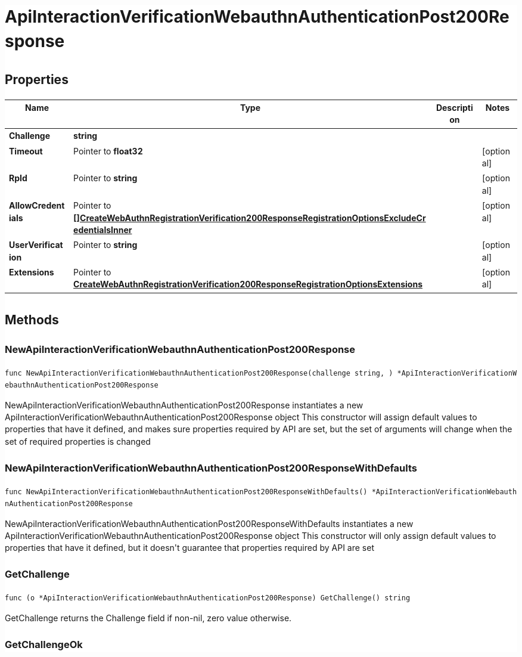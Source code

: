 # ApiInteractionVerificationWebauthnAuthenticationPost200Response

## Properties

Name | Type | Description | Notes
------------ | ------------- | ------------- | -------------
**Challenge** | **string** |  | 
**Timeout** | Pointer to **float32** |  | [optional] 
**RpId** | Pointer to **string** |  | [optional] 
**AllowCredentials** | Pointer to [**[]CreateWebAuthnRegistrationVerification200ResponseRegistrationOptionsExcludeCredentialsInner**](CreateWebAuthnRegistrationVerification200ResponseRegistrationOptionsExcludeCredentialsInner.md) |  | [optional] 
**UserVerification** | Pointer to **string** |  | [optional] 
**Extensions** | Pointer to [**CreateWebAuthnRegistrationVerification200ResponseRegistrationOptionsExtensions**](CreateWebAuthnRegistrationVerification200ResponseRegistrationOptionsExtensions.md) |  | [optional] 

## Methods

### NewApiInteractionVerificationWebauthnAuthenticationPost200Response

`func NewApiInteractionVerificationWebauthnAuthenticationPost200Response(challenge string, ) *ApiInteractionVerificationWebauthnAuthenticationPost200Response`

NewApiInteractionVerificationWebauthnAuthenticationPost200Response instantiates a new ApiInteractionVerificationWebauthnAuthenticationPost200Response object
This constructor will assign default values to properties that have it defined,
and makes sure properties required by API are set, but the set of arguments
will change when the set of required properties is changed

### NewApiInteractionVerificationWebauthnAuthenticationPost200ResponseWithDefaults

`func NewApiInteractionVerificationWebauthnAuthenticationPost200ResponseWithDefaults() *ApiInteractionVerificationWebauthnAuthenticationPost200Response`

NewApiInteractionVerificationWebauthnAuthenticationPost200ResponseWithDefaults instantiates a new ApiInteractionVerificationWebauthnAuthenticationPost200Response object
This constructor will only assign default values to properties that have it defined,
but it doesn't guarantee that properties required by API are set

### GetChallenge

`func (o *ApiInteractionVerificationWebauthnAuthenticationPost200Response) GetChallenge() string`

GetChallenge returns the Challenge field if non-nil, zero value otherwise.

### GetChallengeOk
